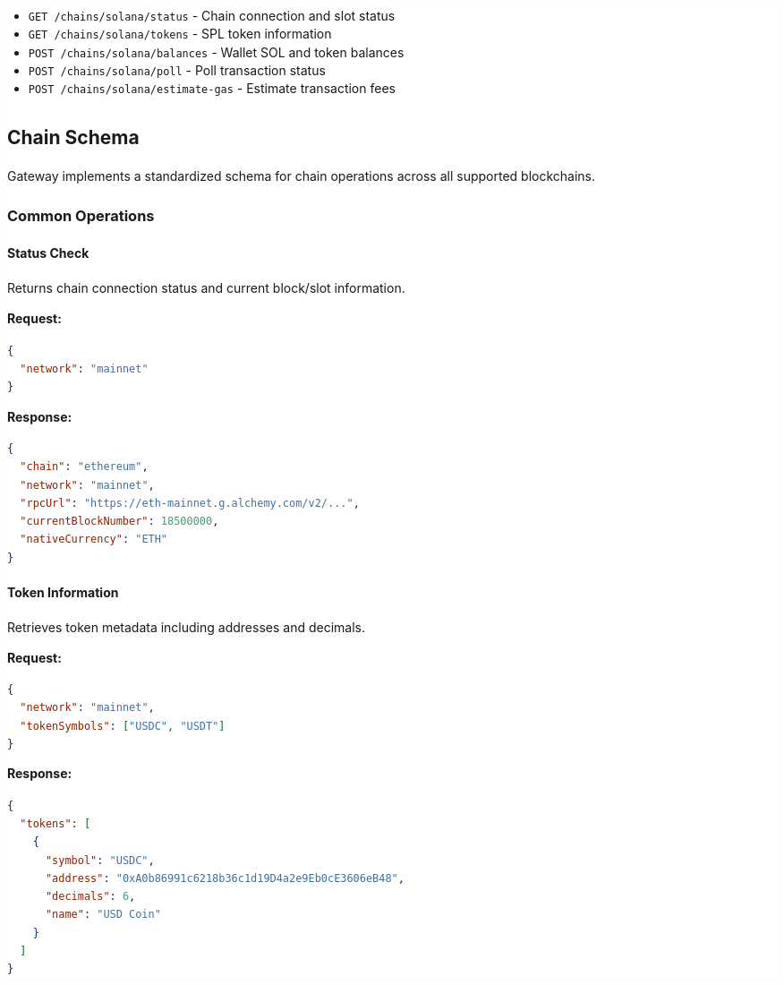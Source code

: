 - `GET /chains/solana/status` - Chain connection and slot status
- `GET /chains/solana/tokens` - SPL token information
- `POST /chains/solana/balances` - Wallet SOL and token balances
- `POST /chains/solana/poll` - Poll transaction status
- `POST /chains/solana/estimate-gas` - Estimate transaction fees

## Chain Schema

Gateway implements a standardized schema for chain operations across all supported blockchains.

### Common Operations

#### Status Check
Returns chain connection status and current block/slot information.

**Request:**
```json
{
  "network": "mainnet"
}
```

**Response:**
```json
{
  "chain": "ethereum",
  "network": "mainnet",
  "rpcUrl": "https://eth-mainnet.g.alchemy.com/v2/...",
  "currentBlockNumber": 18500000,
  "nativeCurrency": "ETH"
}
```

#### Token Information
Retrieves token metadata including addresses and decimals.

**Request:**
```json
{
  "network": "mainnet",
  "tokenSymbols": ["USDC", "USDT"]
}
```

**Response:**
```json
{
  "tokens": [
    {
      "symbol": "USDC",
      "address": "0xA0b86991c6218b36c1d19D4a2e9Eb0cE3606eB48",
      "decimals": 6,
      "name": "USD Coin"
    }
  ]
}
```
